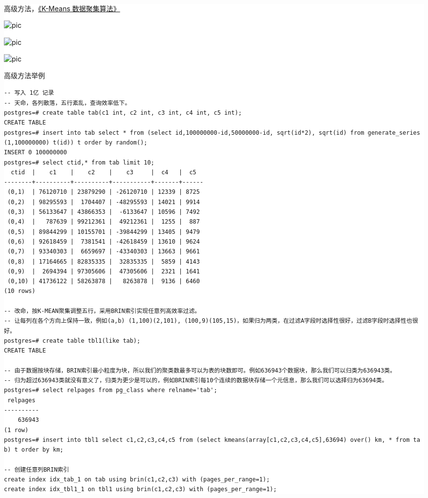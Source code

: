 高级方法，[《K-Means 数据聚集算法》](../201508/20150817_01.md)  
    
![pic](20170809_02_pic_005.jpg)  
  
![pic](20170809_02_pic_006.gif)  
  
![pic](20170809_02_pic_007.jpg)  
  
高级方法举例  
  
```
-- 写入 1亿 记录
-- 天命，各列散落，五行紊乱，查询效率低下。 
postgres=# create table tab(c1 int, c2 int, c3 int, c4 int, c5 int);
CREATE TABLE
postgres=# insert into tab select * from (select id,100000000-id,50000000-id, sqrt(id*2), sqrt(id) from generate_series(1,100000000) t(id)) t order by random();
INSERT 0 100000000
postgres=# select ctid,* from tab limit 10;
  ctid  |    c1    |    c2    |    c3     |  c4   |  c5  
--------+----------+----------+-----------+-------+------
 (0,1)  | 76120710 | 23879290 | -26120710 | 12339 | 8725
 (0,2)  | 98295593 |  1704407 | -48295593 | 14021 | 9914
 (0,3)  | 56133647 | 43866353 |  -6133647 | 10596 | 7492
 (0,4)  |   787639 | 99212361 |  49212361 |  1255 |  887
 (0,5)  | 89844299 | 10155701 | -39844299 | 13405 | 9479
 (0,6)  | 92618459 |  7381541 | -42618459 | 13610 | 9624
 (0,7)  | 93340303 |  6659697 | -43340303 | 13663 | 9661
 (0,8)  | 17164665 | 82835335 |  32835335 |  5859 | 4143
 (0,9)  |  2694394 | 97305606 |  47305606 |  2321 | 1641
 (0,10) | 41736122 | 58263878 |   8263878 |  9136 | 6460
(10 rows)
  
-- 改命，按K-MEAN聚集调整五行，采用BRIN索引实现任意列高效率过滤。
-- 让每列在各个方向上保持一致，例如(a,b) (1,100)(2,101), (100,9)(105,15)，如果归为两类，在过滤A字段时选择性很好，过滤B字段时选择性也很好。  
postgres=# create table tbl1(like tab);
CREATE TABLE

-- 由于数据按块存储，BRIN索引最小粒度为块，所以我们的聚类数最多可以为表的块数即可。例如636943个数据块，那么我们可以归类为636943类。
-- 归为超过636943类就没有意义了，归类为更少是可以的，例如BRIN索引每10个连续的数据块存储一个元信息，那么我们可以选择归为63694类。  
postgres=# select relpages from pg_class where relname='tab';
 relpages 
----------
    636943
(1 row)
postgres=# insert into tbl1 select c1,c2,c3,c4,c5 from (select kmeans(array[c1,c2,c3,c4,c5],63694) over() km, * from tab) t order by km;
  
-- 创建任意列BRIN索引
create index idx_tab_1 on tab using brin(c1,c2,c3) with (pages_per_range=1);
create index idx_tbl1_1 on tbl1 using brin(c1,c2,c3) with (pages_per_range=1);
```
  
